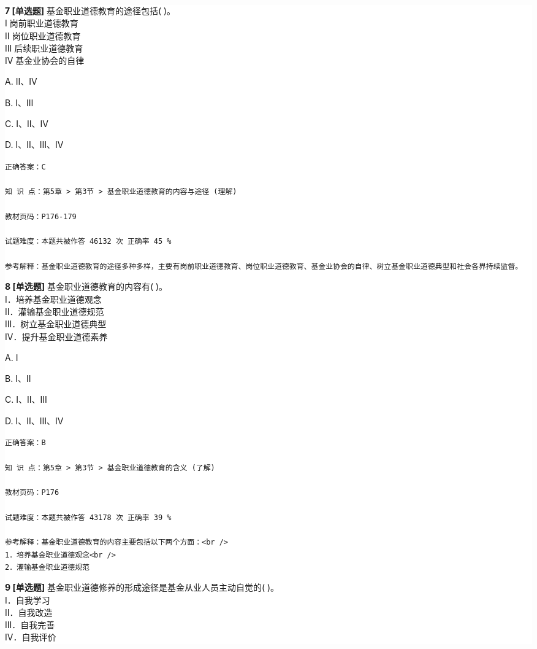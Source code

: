 
**7 [单选题]** 基金职业道德教育的途径包括(       )。 <br />
Ⅰ 岗前职业道德教育 <br />
Ⅱ 岗位职业道德教育 <br />
Ⅲ 后续职业道德教育 <br />
Ⅳ 基金业协会的自律

A. Ⅱ、Ⅳ

B. Ⅰ、Ⅲ

C. Ⅰ、Ⅱ、Ⅳ

D. Ⅰ、Ⅱ、Ⅲ、Ⅳ

```
正确答案：C

知 识 点：第5章 > 第3节 > 基金职业道德教育的内容与途径 (理解)

教材页码：P176-179

试题难度：本题共被作答 46132 次 正确率 45 %

参考解释：基金职业道德教育的途径多种多样，主要有岗前职业道德教育、岗位职业道德教育、基金业协会的自律、树立基金职业道德典型和社会各界持续监督。
```


**8 [单选题]** 基金职业道德教育的内容有(       )。<br />
Ⅰ．培养基金职业道德观念<br />
Ⅱ．灌输基金职业道德规范<br />
Ⅲ．树立基金职业道德典型<br />
Ⅳ．提升基金职业道德素养

A. Ⅰ

B. Ⅰ、Ⅱ

C. Ⅰ、Ⅱ、Ⅲ

D. Ⅰ、Ⅱ、Ⅲ、Ⅳ

```
正确答案：B

知 识 点：第5章 > 第3节 > 基金职业道德教育的含义 (了解)

教材页码：P176

试题难度：本题共被作答 43178 次 正确率 39 %

参考解释：基金职业道德教育的内容主要包括以下两个方面：<br />
1．培养基金职业道德观念<br />
2．灌输基金职业道德规范
```


**9 [单选题]** 基金职业道德修养的形成途径是基金从业人员主动自觉的(       )。<br />
Ⅰ．自我学习<br />
Ⅱ．自我改造<br />
Ⅲ．自我完善<br />
Ⅳ．自我评价

